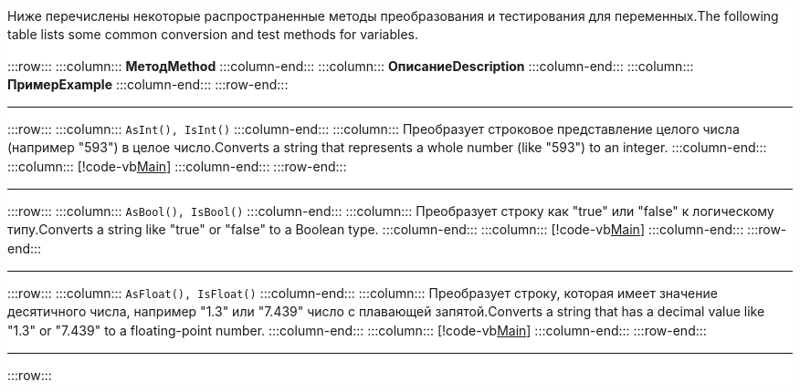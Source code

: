 <span data-ttu-id="28a53-265">Ниже перечислены некоторые распространенные методы преобразования и тестирования для переменных.</span><span class="sxs-lookup"><span data-stu-id="28a53-265">The following table lists some common conversion and test methods for variables.</span></span>


:::row:::
    :::column:::
        <span data-ttu-id="28a53-266"><strong>Метод</strong></span><span class="sxs-lookup"><span data-stu-id="28a53-266"><strong>Method</strong></span></span>
    :::column-end:::
    :::column:::
        <span data-ttu-id="28a53-267"><strong>Описание</strong></span><span class="sxs-lookup"><span data-stu-id="28a53-267"><strong>Description</strong></span></span>
    :::column-end:::
    :::column:::
        <span data-ttu-id="28a53-268"><strong>Пример</strong></span><span class="sxs-lookup"><span data-stu-id="28a53-268"><strong>Example</strong></span></span>
    :::column-end:::
:::row-end:::
* * *
:::row:::
    :::column:::
        `AsInt(), IsInt()`
    :::column-end:::
    :::column:::
        <span data-ttu-id="28a53-269">Преобразует строковое представление целого числа (например &quot;593&quot;) в целое число.</span><span class="sxs-lookup"><span data-stu-id="28a53-269">Converts a string that represents a whole number (like &quot;593&quot;) to an integer.</span></span>
    :::column-end:::
    :::column:::
        [!code-vb[Main](introducing-razor-syntax-vb/samples/sample23.vb)]
    :::column-end:::
:::row-end:::
* * *
:::row:::
    :::column:::
        `AsBool(), IsBool()`
    :::column-end:::
    :::column:::
        <span data-ttu-id="28a53-270">Преобразует строку как &quot;true&quot; или &quot;false&quot; к логическому типу.</span><span class="sxs-lookup"><span data-stu-id="28a53-270">Converts a string like &quot;true&quot; or &quot;false&quot; to a Boolean type.</span></span>
    :::column-end:::
    :::column:::
        [!code-vb[Main](introducing-razor-syntax-vb/samples/sample24.vb)]
    :::column-end:::
:::row-end:::
* * *
:::row:::
    :::column:::
        `AsFloat(), IsFloat()`
    :::column-end:::
    :::column:::
        <span data-ttu-id="28a53-271">Преобразует строку, которая имеет значение десятичного числа, например &quot;1.3&quot; или &quot;7.439&quot; число с плавающей запятой.</span><span class="sxs-lookup"><span data-stu-id="28a53-271">Converts a string that has a decimal value like &quot;1.3&quot; or &quot;7.439&quot; to a floating-point number.</span></span>
    :::column-end:::
    :::column:::
        [!code-vb[Main](introducing-razor-syntax-vb/samples/sample25.vb)]
    :::column-end:::
:::row-end:::
* * *
:::row:::